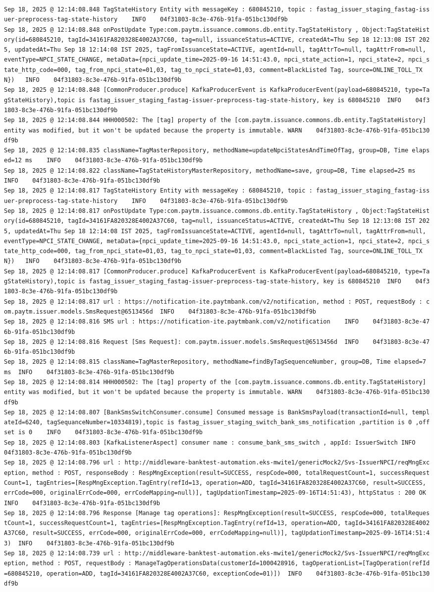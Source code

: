 	Sep 18, 2025 @ 12:14:08.848	TagStateHistory Entity with messageKey : 680845210, topic : fastag_issuer_staging_fastag-issuer-preprocess-tag-state-history	INFO	04f31803-8c3e-476b-91fa-051bc130df9b
	Sep 18, 2025 @ 12:14:08.848	onPostUpdate Type:com.paytm.issuance.commons.db.entity.TagStateHistory , Object:TagStateHistory(id=680845210, tagId=34161FA820328E4002A37C60, tag=null, issuanceStatus=ACTIVE, createdAt=Thu Sep 18 12:13:08 IST 2025, updatedAt=Thu Sep 18 12:14:08 IST 2025, tagFromIssuanceState=ACTIVE, agentId=null, tagAttrTo=null, tagAttrFrom=null, eventType=NPCI_STATE_CHANGE, metaData={npci_update_time=2025-09-16 14:51:43.0, npci_state_action=1, npci_state=2, npci_state_http_code=000, tag_from_npci_state=01,03, tag_to_npci_state=01,03, comment=BlackListed Tag, source=ONLINE_TOLL_TXN})	INFO	04f31803-8c3e-476b-91fa-051bc130df9b
	Sep 18, 2025 @ 12:14:08.848	[CommonProducer.produce] KafkaProducerEvent is KafkaProducerEvent(payload=680845210, type=TagStateHistory),topic is fastag_issuer_staging_fastag-issuer-preprocess-tag-state-history, key is 680845210	INFO	04f31803-8c3e-476b-91fa-051bc130df9b
	Sep 18, 2025 @ 12:14:08.844	HHH000502: The [tag] property of the [com.paytm.issuance.commons.db.entity.TagStateHistory] entity was modified, but it won't be updated because the property is immutable.	WARN	04f31803-8c3e-476b-91fa-051bc130df9b
	Sep 18, 2025 @ 12:14:08.835	className=TagMasterRepository, methodName=updateNpciStatesAndTimeOfTag, group=DB, Time elapsed=12 ms	INFO	04f31803-8c3e-476b-91fa-051bc130df9b
	Sep 18, 2025 @ 12:14:08.822	className=TagStateHistoryMasterRepository, methodName=save, group=DB, Time elapsed=25 ms	INFO	04f31803-8c3e-476b-91fa-051bc130df9b
	Sep 18, 2025 @ 12:14:08.817	TagStateHistory Entity with messageKey : 680845210, topic : fastag_issuer_staging_fastag-issuer-preprocess-tag-state-history	INFO	04f31803-8c3e-476b-91fa-051bc130df9b
	Sep 18, 2025 @ 12:14:08.817	onPostUpdate Type:com.paytm.issuance.commons.db.entity.TagStateHistory , Object:TagStateHistory(id=680845210, tagId=34161FA820328E4002A37C60, tag=null, issuanceStatus=ACTIVE, createdAt=Thu Sep 18 12:13:08 IST 2025, updatedAt=Thu Sep 18 12:14:08 IST 2025, tagFromIssuanceState=ACTIVE, agentId=null, tagAttrTo=null, tagAttrFrom=null, eventType=NPCI_STATE_CHANGE, metaData={npci_update_time=2025-09-16 14:51:43.0, npci_state_action=1, npci_state=2, npci_state_http_code=000, tag_from_npci_state=01,03, tag_to_npci_state=01,03, comment=BlackListed Tag, source=ONLINE_TOLL_TXN})	INFO	04f31803-8c3e-476b-91fa-051bc130df9b
	Sep 18, 2025 @ 12:14:08.817	[CommonProducer.produce] KafkaProducerEvent is KafkaProducerEvent(payload=680845210, type=TagStateHistory),topic is fastag_issuer_staging_fastag-issuer-preprocess-tag-state-history, key is 680845210	INFO	04f31803-8c3e-476b-91fa-051bc130df9b
	Sep 18, 2025 @ 12:14:08.817	url : https://notification-ite.paytmbank.com/v2/notification, method : POST, requestBody : com.paytm.issuer.models.SmsRequest@6513456d	INFO	04f31803-8c3e-476b-91fa-051bc130df9b
	Sep 18, 2025 @ 12:14:08.816	SMS url : https://notification-ite.paytmbank.com/v2/notification	INFO	04f31803-8c3e-476b-91fa-051bc130df9b
	Sep 18, 2025 @ 12:14:08.816	Request [Sms Request]: com.paytm.issuer.models.SmsRequest@6513456d	INFO	04f31803-8c3e-476b-91fa-051bc130df9b
	Sep 18, 2025 @ 12:14:08.815	className=TagMasterRepository, methodName=findByTagSequenceNumber, group=DB, Time elapsed=7 ms	INFO	04f31803-8c3e-476b-91fa-051bc130df9b
	Sep 18, 2025 @ 12:14:08.814	HHH000502: The [tag] property of the [com.paytm.issuance.commons.db.entity.TagStateHistory] entity was modified, but it won't be updated because the property is immutable.	WARN	04f31803-8c3e-476b-91fa-051bc130df9b
	Sep 18, 2025 @ 12:14:08.807	[BankSmsSwitchConsumer.consume] Consumed message is BankSmsPayload(transactionId=null, templateId=6240, tagSequanceNumber=10334819),topic is fastag_issuer_staging_switch_bank_sms_notification ,partition is 0 ,offset is 0	INFO	04f31803-8c3e-476b-91fa-051bc130df9b
	Sep 18, 2025 @ 12:14:08.803	[KafkaListenerAspect] consumer name : consume_bank_sms_switch , appId: IssuerSwitch	INFO	04f31803-8c3e-476b-91fa-051bc130df9b
	Sep 18, 2025 @ 12:14:08.796	url : http://middleware-banktest-automation.eks-mwite1/genericMock2/Svs-IssuerNPCI/reqMngException, method : POST, responseBody : RespMngException(result=SUCCESS, respCode=000, totalRequestCount=1, successRequestCount=1, tagEntries=[RespMngException.TagEntry(refId=13, operation=ADD, tagId=34161FA820328E4002A37C60, result=SUCCESS, errCode=000, originalErrCode=000, errCodeMapping=null)], tagUpdationTimestamp=2025-09-16T14:51:43), httpStatus : 200 OK	INFO	04f31803-8c3e-476b-91fa-051bc130df9b
	Sep 18, 2025 @ 12:14:08.796	Response [Manage tag operations]: RespMngException(result=SUCCESS, respCode=000, totalRequestCount=1, successRequestCount=1, tagEntries=[RespMngException.TagEntry(refId=13, operation=ADD, tagId=34161FA820328E4002A37C60, result=SUCCESS, errCode=000, originalErrCode=000, errCodeMapping=null)], tagUpdationTimestamp=2025-09-16T14:51:43)	INFO	04f31803-8c3e-476b-91fa-051bc130df9b
	Sep 18, 2025 @ 12:14:08.739	url : http://middleware-banktest-automation.eks-mwite1/genericMock2/Svs-IssuerNPCI/reqMngException, method : POST, requestBody : ManageTagOperationsData(customerId=1000428916, tagOperationList=[TagOperation(refId=680845210, operation=ADD, tagId=34161FA820328E4002A37C60, exceptionCode=01)])	INFO	04f31803-8c3e-476b-91fa-051bc130df9b